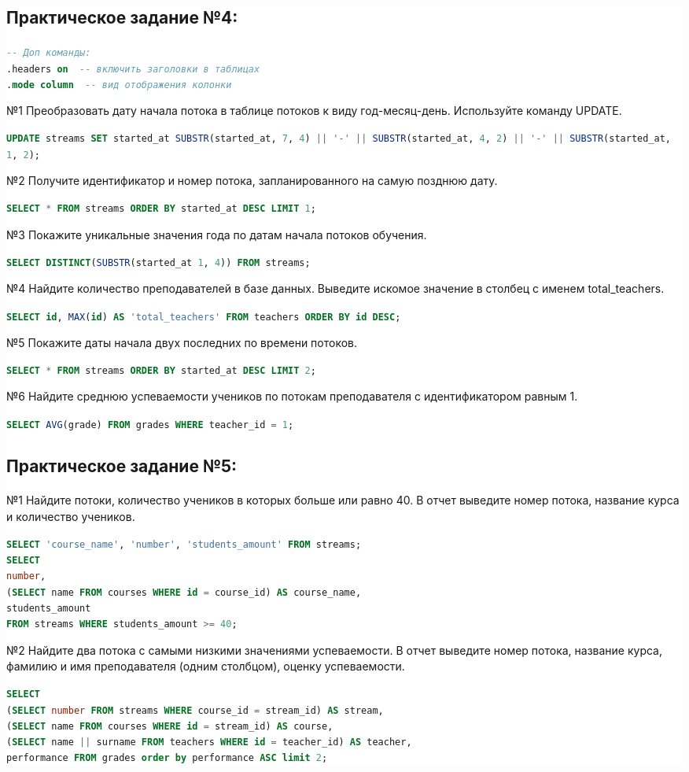 ## Практическое задание №4:
```sql
-- Доп команды:
.headers on  -- включить заголовки в таблицах
.mode column  -- вид отображения колонки
```
№1 Преобразовать дату начала потока в таблице потоков к виду год-месяц-день. Используйте команду UPDATE.
```sql
UPDATE streams SET started_at SUBSTR(started_at, 7, 4) || '-' || SUBSTR(started_at, 4, 2) || '-' || SUBSTR(started_at, 1, 2);
```

№2 Получите идентификатор и номер потока, запланированного на самую позднюю дату.
```sql
SELECT * FROM streams ORDER BY started_at DESC LIMIT 1;
```

№3 Покажите уникальные значения года по датам начала потоков обучения.
```sql
SELECT DISTINCT(SUBSTR(started_at 1, 4)) FROM streams;
```

№4 Найдите количество преподавателей в базе данных. Выведите искомое значение в столбец с именем total_teachers.
```sql
SELECT id, MAX(id) AS 'total_teachers' FROM teachers ORDER BY id DESC;
```

№5 Покажите даты начала двух последних по времени потоков.
```sql
SELECT * FROM streams ORDER BY started_at DESC LIMIT 2;
```

№6 Найдите среднюю успеваемости учеников по потокам преподавателя с идентификатором равным 1.
```sql
SELECT AVG(grade) FROM grades WHERE teacher_id = 1;
```


## Практическое задание №5:

№1 Найдите потоки, количество учеников в которых больше или равно 40. В отчет выведите номер потока, название курса и количество учеников.
```sql
SELECT 'course_name', 'number', 'students_amount' FROM streams;
SELECT 
number,
(SELECT name FROM courses WHERE id = course_id) AS course_name,
students_amount
FROM streams WHERE students_amount >= 40;
```

№2 Найдите два потока с самыми низкими значениями успеваемости. В отчет выведите номер потока, название курса, фамилию и имя преподавателя (одним столбцом), оценку успеваемости.
```sql
SELECT
(SELECT number FROM streams WHERE course_id = stream_id) AS stream,
(SELECT name FROM courses WHERE id = stream_id) AS course,
(SELECT name || surname FROM teachers WHERE id = teacher_id) AS teacher,
performance FROM grades order by performance ASC limit 2;
```
